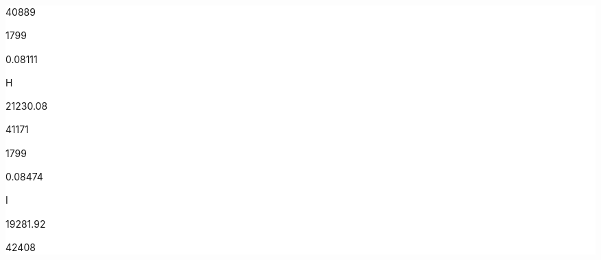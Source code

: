</td>
<td align="right">

40889

</td>
<td align="right">

1799

</td>
<td align="right">

0.08111

</td>
</tr>
<tr>
<td>

H

</td>
<td align="right">

21230.08

</td>
<td align="right">

41171

</td>
<td align="right">

1799

</td>
<td align="right">

0.08474

</td>
</tr>
<tr>
<td>

I

</td>
<td align="right">

19281.92

</td>
<td align="right">

42408

</td>
<td align="right">
